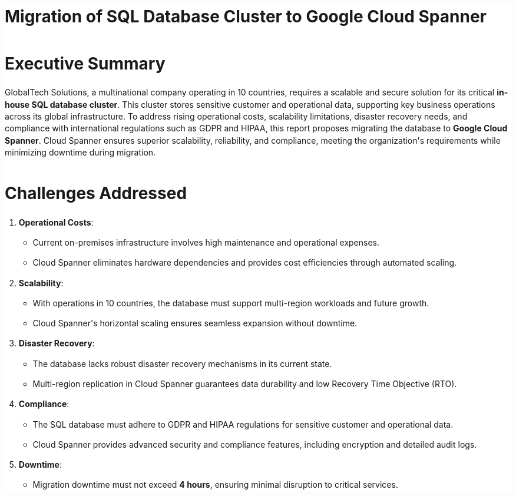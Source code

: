 # **Migration of SQL Database Cluster to Google Cloud Spanner**

# Executive Summary

GlobalTech Solutions, a multinational company operating in 10 countries,
requires a scalable and secure solution for its critical **in-house SQL
database cluster**. This cluster stores sensitive customer and
operational data, supporting key business operations across its global
infrastructure. To address rising operational costs, scalability
limitations, disaster recovery needs, and compliance with international
regulations such as GDPR and HIPAA, this report proposes migrating the
database to **Google Cloud Spanner**. Cloud Spanner ensures superior
scalability, reliability, and compliance, meeting the organization's
requirements while minimizing downtime during migration.

# Challenges Addressed

1.  **Operational Costs**:

    -   Current on-premises infrastructure involves high maintenance and
        operational expenses.

    -   Cloud Spanner eliminates hardware dependencies and provides cost
        efficiencies through automated scaling.

2.  **Scalability**:

    -   With operations in 10 countries, the database must support
        multi-region workloads and future growth.

    -   Cloud Spanner's horizontal scaling ensures seamless expansion
        without downtime.

3.  **Disaster Recovery**:

    -   The database lacks robust disaster recovery mechanisms in its
        current state.

    -   Multi-region replication in Cloud Spanner guarantees data
        durability and low Recovery Time Objective (RTO).

4.  **Compliance**:

    -   The SQL database must adhere to GDPR and HIPAA regulations for
        sensitive customer and operational data.

    -   Cloud Spanner provides advanced security and compliance
        features, including encryption and detailed audit logs.

5.  **Downtime**:

    -   Migration downtime must not exceed **4 hours**, ensuring minimal
        disruption to critical services.
